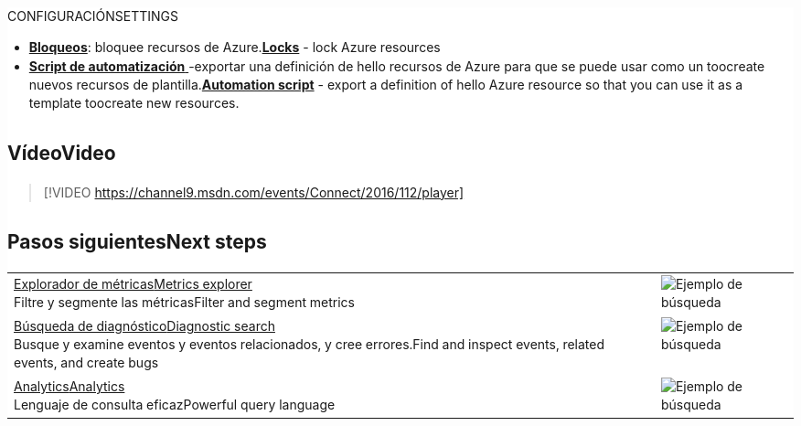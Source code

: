 <span data-ttu-id="9eb88-207">CONFIGURACIÓN</span><span class="sxs-lookup"><span data-stu-id="9eb88-207">SETTINGS</span></span>

* <span data-ttu-id="9eb88-208">[**Bloqueos**](../azure-resource-manager/resource-group-lock-resources.md): bloquee recursos de Azure.</span><span class="sxs-lookup"><span data-stu-id="9eb88-208">[**Locks**](../azure-resource-manager/resource-group-lock-resources.md) - lock Azure resources</span></span>
* <span data-ttu-id="9eb88-209">[**Script de automatización** ](app-insights-powershell.md) -exportar una definición de hello recursos de Azure para que se puede usar como un toocreate nuevos recursos de plantilla.</span><span class="sxs-lookup"><span data-stu-id="9eb88-209">[**Automation script**](app-insights-powershell.md) - export a definition of hello Azure resource so that you can use it as a template toocreate new resources.</span></span>


## <a name="video"></a><span data-ttu-id="9eb88-210">Vídeo</span><span class="sxs-lookup"><span data-stu-id="9eb88-210">Video</span></span>

> [!VIDEO https://channel9.msdn.com/events/Connect/2016/112/player]

## <a name="next-steps"></a><span data-ttu-id="9eb88-211">Pasos siguientes</span><span class="sxs-lookup"><span data-stu-id="9eb88-211">Next steps</span></span>

|  |  |
| --- | --- |
| [<span data-ttu-id="9eb88-212">Explorador de métricas</span><span class="sxs-lookup"><span data-stu-id="9eb88-212">Metrics explorer</span></span>](app-insights-metrics-explorer.md)<br/><span data-ttu-id="9eb88-213">Filtre y segmente las métricas</span><span class="sxs-lookup"><span data-stu-id="9eb88-213">Filter and segment metrics</span></span> |![Ejemplo de búsqueda](./media/app-insights-dashboards/64.png) |
| [<span data-ttu-id="9eb88-215">Búsqueda de diagnóstico</span><span class="sxs-lookup"><span data-stu-id="9eb88-215">Diagnostic search</span></span>](app-insights-diagnostic-search.md)<br/><span data-ttu-id="9eb88-216">Busque y examine eventos y eventos relacionados, y cree errores.</span><span class="sxs-lookup"><span data-stu-id="9eb88-216">Find and inspect events, related events, and create bugs</span></span> |![Ejemplo de búsqueda](./media/app-insights-dashboards/61.png) |
| [<span data-ttu-id="9eb88-218">Analytics</span><span class="sxs-lookup"><span data-stu-id="9eb88-218">Analytics</span></span>](app-insights-analytics.md)<br/><span data-ttu-id="9eb88-219">Lenguaje de consulta eficaz</span><span class="sxs-lookup"><span data-stu-id="9eb88-219">Powerful query language</span></span> |![Ejemplo de búsqueda](./media/app-insights-dashboards/63.png) |
